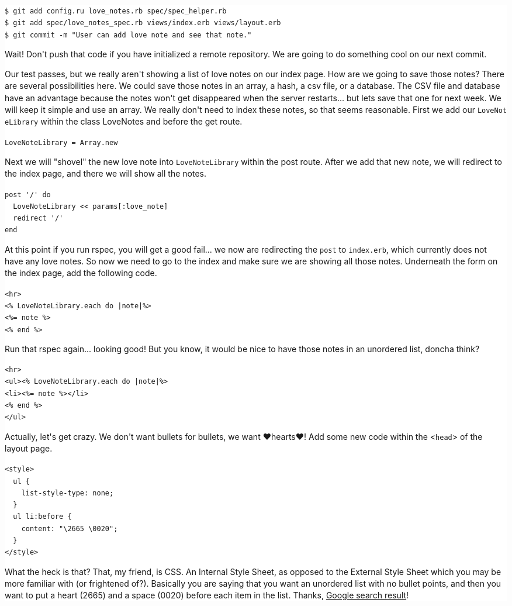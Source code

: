     $ git add config.ru love_notes.rb spec/spec_helper.rb
    $ git add spec/love_notes_spec.rb views/index.erb views/layout.erb
    $ git commit -m "User can add love note and see that note."

Wait! Don't push that code if you have initialized a remote repository. We are going to do something cool on our next commit.

Our test passes, but we really aren't showing a list of love notes on our index page. How are we going to save those notes? There are several possibilities here. We could save those notes in an array, a hash, a csv file, or a database. The CSV file and database have an advantage because the notes won't get disappeared when the server restarts... but lets save that one for next week. We will keep it simple and use an array. We really don't need to index these notes, so that seems reasonable. First we add our <code>LoveNoteLibrary</code> within the class LoveNotes and before the get route.

    LoveNoteLibrary = Array.new

Next we will "shovel" the new love note into <code>LoveNoteLibrary</code> within the post route. After we add that new note, we will redirect to the index page, and there we will show all the notes.

    post '/' do
      LoveNoteLibrary << params[:love_note]
      redirect '/'
    end

At this point if you run rspec, you will get a good fail... we now are redirecting the <code>post</code> to <code>index.erb</code>, which currently does not have any love notes. So now we need to go to the index and make sure we are showing all those notes. Underneath the form on the index page, add the following code.

    <hr>
    <% LoveNoteLibrary.each do |note|%>
    <%= note %>
    <% end %>

Run that rspec again... looking good! But you know, it would be nice to have those notes in an unordered list, doncha think?

    <hr>
    <ul><% LoveNoteLibrary.each do |note|%>
    <li><%= note %></li>
    <% end %>
    </ul>

Actually, let's get crazy. We don't want bullets for bullets, we want ♥hearts♥! Add some new code within the <<code>head</code>> of the layout page.

    <style>
      ul {
        list-style-type: none;
      }
      ul li:before {
        content: "\2665 \0020";
      }
    </style>

What the heck is that? That, my friend, is CSS. An Internal Style Sheet, as opposed to the External Style Sheet which you may be more familiar with (or frightened of?). Basically you are saying that you want an unordered list with no bullet points, and then you want to put a heart (2665) and a space (0020) before each item in the list. Thanks, [Google search result](http://www.artishock.net/coding/css-list-styling-using-ascii-special-characters/)!
